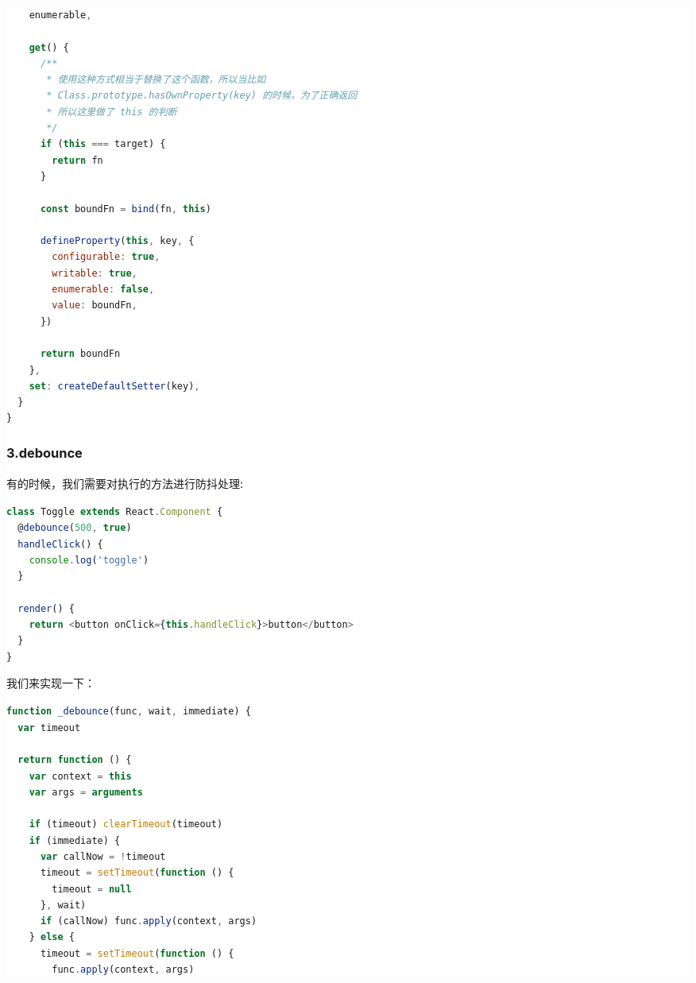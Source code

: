 ```js
    enumerable,

    get() {
      /**
       * 使用这种方式相当于替换了这个函数，所以当比如
       * Class.prototype.hasOwnProperty(key) 的时候，为了正确返回
       * 所以这里做了 this 的判断
       */
      if (this === target) {
        return fn
      }

      const boundFn = bind(fn, this)

      defineProperty(this, key, {
        configurable: true,
        writable: true,
        enumerable: false,
        value: boundFn,
      })

      return boundFn
    },
    set: createDefaultSetter(key),
  }
}
```

### 3.debounce

有的时候，我们需要对执行的方法进行防抖处理:

```js
class Toggle extends React.Component {
  @debounce(500, true)
  handleClick() {
    console.log('toggle')
  }

  render() {
    return <button onClick={this.handleClick}>button</button>
  }
}
```

我们来实现一下：

```js
function _debounce(func, wait, immediate) {
  var timeout

  return function () {
    var context = this
    var args = arguments

    if (timeout) clearTimeout(timeout)
    if (immediate) {
      var callNow = !timeout
      timeout = setTimeout(function () {
        timeout = null
      }, wait)
      if (callNow) func.apply(context, args)
    } else {
      timeout = setTimeout(function () {
        func.apply(context, args)
```